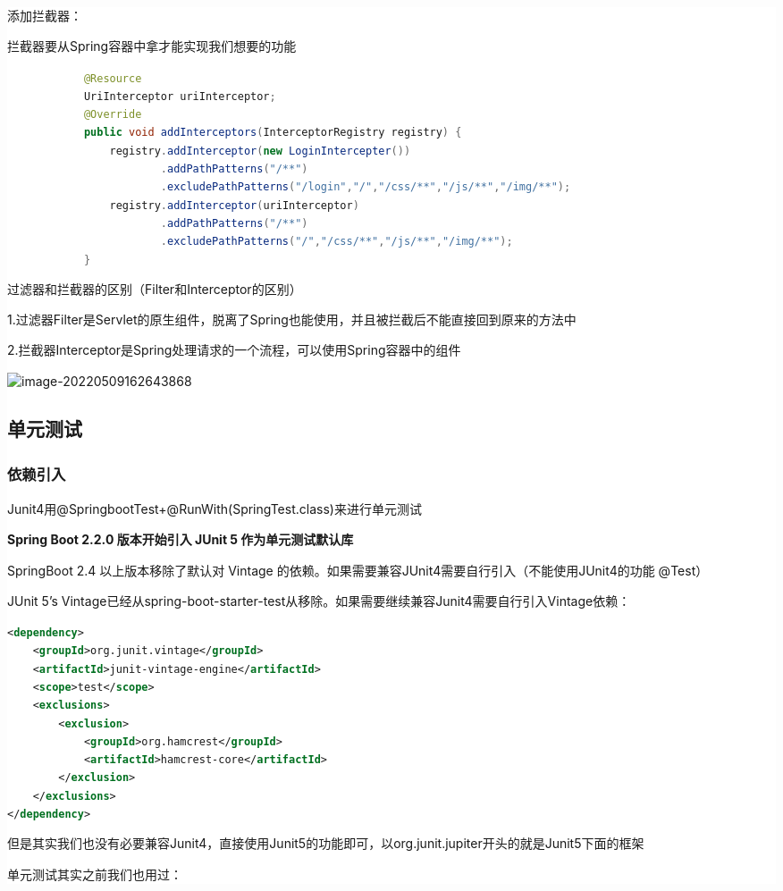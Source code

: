
添加拦截器：

拦截器要从Spring容器中拿才能实现我们想要的功能

```java
            @Resource
            UriInterceptor uriInterceptor;
            @Override
            public void addInterceptors(InterceptorRegistry registry) {
                registry.addInterceptor(new LoginIntercepter())
                        .addPathPatterns("/**")
                        .excludePathPatterns("/login","/","/css/**","/js/**","/img/**");
                registry.addInterceptor(uriInterceptor)
                        .addPathPatterns("/**")
                        .excludePathPatterns("/","/css/**","/js/**","/img/**");
            }
```

过滤器和拦截器的区别（Filter和Interceptor的区别）

1.过滤器Filter是Servlet的原生组件，脱离了Spring也能使用，并且被拦截后不能直接回到原来的方法中

2.拦截器Interceptor是Spring处理请求的一个流程，可以使用Spring容器中的组件

![image-20220509162643868](pictures/949df1adea40b3db10776a4d65c3bd53.png)

## 单元测试

### 依赖引入

Junit4用@SpringbootTest+@RunWith(SpringTest.class)来进行单元测试

**Spring Boot 2.2.0 版本开始引入 JUnit 5 作为单元测试默认库**

SpringBoot 2.4 以上版本移除了默认对 Vintage 的依赖。如果需要兼容JUnit4需要自行引入（不能使用JUnit4的功能 @Test）

JUnit 5’s Vintage已经从spring-boot-starter-test从移除。如果需要继续兼容Junit4需要自行引入Vintage依赖：

```xml
<dependency>
    <groupId>org.junit.vintage</groupId>
    <artifactId>junit-vintage-engine</artifactId>
    <scope>test</scope>
    <exclusions>
        <exclusion>
            <groupId>org.hamcrest</groupId>
            <artifactId>hamcrest-core</artifactId>
        </exclusion>
    </exclusions>
</dependency>

```

但是其实我们也没有必要兼容Junit4，直接使用Junit5的功能即可，以org.junit.jupiter开头的就是Junit5下面的框架

单元测试其实之前我们也用过：

